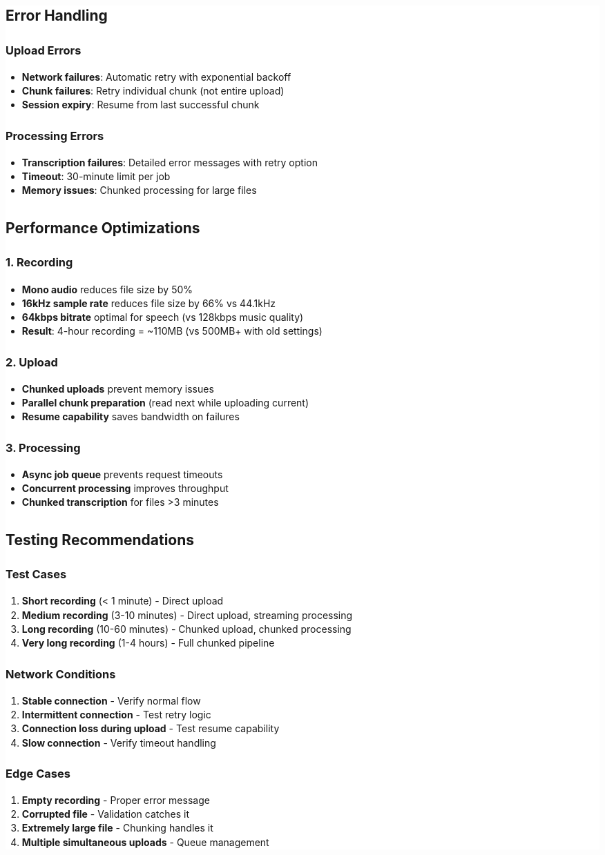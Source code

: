 ## Error Handling

### Upload Errors
- **Network failures**: Automatic retry with exponential backoff
- **Chunk failures**: Retry individual chunk (not entire upload)
- **Session expiry**: Resume from last successful chunk

### Processing Errors
- **Transcription failures**: Detailed error messages with retry option
- **Timeout**: 30-minute limit per job
- **Memory issues**: Chunked processing for large files

## Performance Optimizations

### 1. Recording
- **Mono audio** reduces file size by 50%
- **16kHz sample rate** reduces file size by 66% vs 44.1kHz
- **64kbps bitrate** optimal for speech (vs 128kbps music quality)
- **Result**: 4-hour recording = ~110MB (vs 500MB+ with old settings)

### 2. Upload
- **Chunked uploads** prevent memory issues
- **Parallel chunk preparation** (read next while uploading current)
- **Resume capability** saves bandwidth on failures

### 3. Processing
- **Async job queue** prevents request timeouts
- **Concurrent processing** improves throughput
- **Chunked transcription** for files >3 minutes

## Testing Recommendations

### Test Cases
1. **Short recording** (< 1 minute) - Direct upload
2. **Medium recording** (3-10 minutes) - Direct upload, streaming processing
3. **Long recording** (10-60 minutes) - Chunked upload, chunked processing
4. **Very long recording** (1-4 hours) - Full chunked pipeline

### Network Conditions
1. **Stable connection** - Verify normal flow
2. **Intermittent connection** - Test retry logic
3. **Connection loss during upload** - Test resume capability
4. **Slow connection** - Verify timeout handling

### Edge Cases
1. **Empty recording** - Proper error message
2. **Corrupted file** - Validation catches it
3. **Extremely large file** - Chunking handles it
4. **Multiple simultaneous uploads** - Queue management
